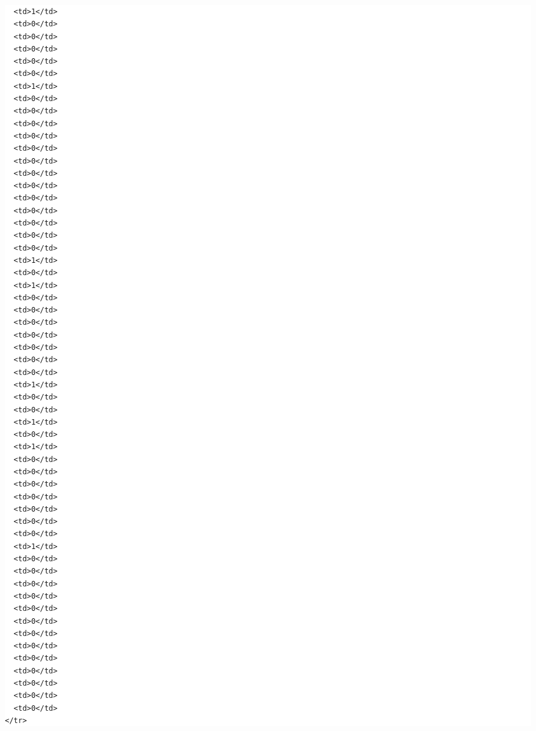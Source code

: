       <td>1</td>
      <td>0</td>
      <td>0</td>
      <td>0</td>
      <td>0</td>
      <td>0</td>
      <td>1</td>
      <td>0</td>
      <td>0</td>
      <td>0</td>
      <td>0</td>
      <td>0</td>
      <td>0</td>
      <td>0</td>
      <td>0</td>
      <td>0</td>
      <td>0</td>
      <td>0</td>
      <td>0</td>
      <td>0</td>
      <td>1</td>
      <td>0</td>
      <td>1</td>
      <td>0</td>
      <td>0</td>
      <td>0</td>
      <td>0</td>
      <td>0</td>
      <td>0</td>
      <td>0</td>
      <td>1</td>
      <td>0</td>
      <td>0</td>
      <td>1</td>
      <td>0</td>
      <td>1</td>
      <td>0</td>
      <td>0</td>
      <td>0</td>
      <td>0</td>
      <td>0</td>
      <td>0</td>
      <td>0</td>
      <td>1</td>
      <td>0</td>
      <td>0</td>
      <td>0</td>
      <td>0</td>
      <td>0</td>
      <td>0</td>
      <td>0</td>
      <td>0</td>
      <td>0</td>
      <td>0</td>
      <td>0</td>
      <td>0</td>
      <td>0</td>
    </tr>
  </tbody>
</table>
</div>
